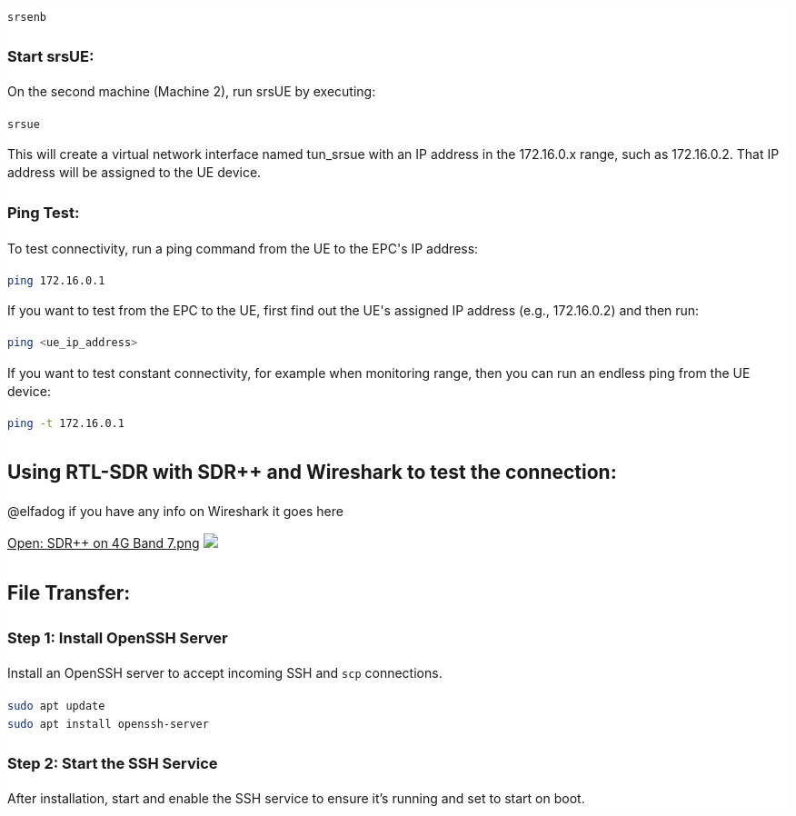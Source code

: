 ```bash
srsenb
```

### Start srsUE:

On the second machine (Machine 2), run srsUE by executing:

```bash
srsue
```

This will create a virtual network interface named tun_srsue with an IP address in the 172.16.0.x range, such as 172.16.0.2. That IP address will be assigned to the UE device. 

### Ping Test:

To test connectivity, run a ping command from the UE to the EPC's IP address:

```bash
ping 172.16.0.1
```

If you want to test from the EPC to the UE, first find out the UE's assigned IP address (e.g., 172.16.0.2) and then run:

```bash
ping <ue_ip_address>
```

If you want to test constant connectivity, for example when monitoring range, then you can run an endless ping from the UE device:

```bash
ping -t 172.16.0.1
```

## Using RTL-SDR with SDR++ and Wireshark to test the connection:

@elfadog if you have any info on Wireshark it goes here 

[Open: SDR++ on 4G Band 7.png](document_assets/master_doc_assets/4G%20LTE%20O-RAN%20Master%20Documentation%20(Draft)/b04646cfa530aa066948971c79aae67c_MD5.jpeg)
![](document_assets/master_doc_assets/4G%20LTE%20O-RAN%20Master%20Documentation%20(Draft)/b04646cfa530aa066948971c79aae67c_MD5.jpeg)

## File Transfer:

### Step 1: Install OpenSSH Server
Install an OpenSSH server to accept incoming SSH and `scp` connections.

```bash
sudo apt update
sudo apt install openssh-server
```

### Step 2: Start the SSH Service
After installation, start and enable the SSH service to ensure it’s running and set to start on boot.

